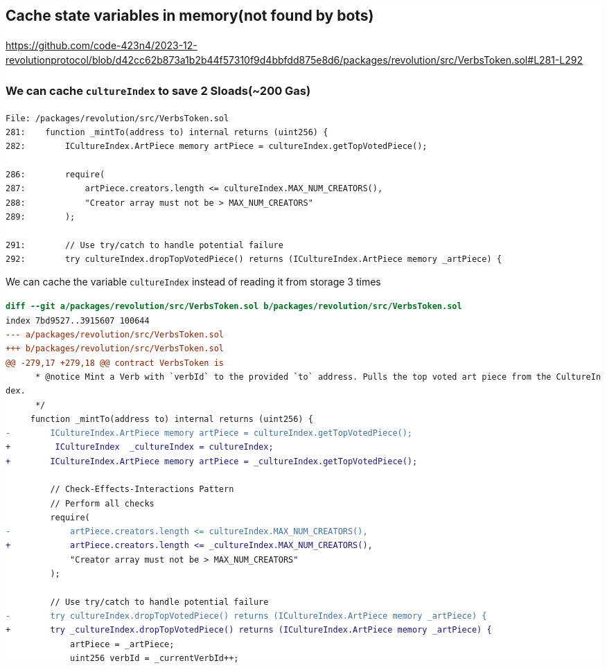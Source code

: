 
## Cache state variables in memory(not found by bots)

https://github.com/code-423n4/2023-12-revolutionprotocol/blob/d42cc62b873a1b2b44f57310f9d4bbfdd875e8d6/packages/revolution/src/VerbsToken.sol#L281-L292

### We can cache `cultureIndex` to save 2 Sloads(~200 Gas)

```solidity
File: /packages/revolution/src/VerbsToken.sol
281:    function _mintTo(address to) internal returns (uint256) {
282:        ICultureIndex.ArtPiece memory artPiece = cultureIndex.getTopVotedPiece();

286:        require(
287:            artPiece.creators.length <= cultureIndex.MAX_NUM_CREATORS(),
288:            "Creator array must not be > MAX_NUM_CREATORS"
289:        );

291:        // Use try/catch to handle potential failure
292:        try cultureIndex.dropTopVotedPiece() returns (ICultureIndex.ArtPiece memory _artPiece) {
```
We can cache the variable `cultureIndex` instead of reading it from storage 3 times


```diff
diff --git a/packages/revolution/src/VerbsToken.sol b/packages/revolution/src/VerbsToken.sol
index 7bd9527..3915607 100644
--- a/packages/revolution/src/VerbsToken.sol
+++ b/packages/revolution/src/VerbsToken.sol
@@ -279,17 +279,18 @@ contract VerbsToken is
      * @notice Mint a Verb with `verbId` to the provided `to` address. Pulls the top voted art piece from the CultureIndex.
      */
     function _mintTo(address to) internal returns (uint256) {
-        ICultureIndex.ArtPiece memory artPiece = cultureIndex.getTopVotedPiece();
+         ICultureIndex  _cultureIndex = cultureIndex;
+        ICultureIndex.ArtPiece memory artPiece = _cultureIndex.getTopVotedPiece();

         // Check-Effects-Interactions Pattern
         // Perform all checks
         require(
-            artPiece.creators.length <= cultureIndex.MAX_NUM_CREATORS(),
+            artPiece.creators.length <= _cultureIndex.MAX_NUM_CREATORS(),
             "Creator array must not be > MAX_NUM_CREATORS"
         );

         // Use try/catch to handle potential failure
-        try cultureIndex.dropTopVotedPiece() returns (ICultureIndex.ArtPiece memory _artPiece) {
+        try _cultureIndex.dropTopVotedPiece() returns (ICultureIndex.ArtPiece memory _artPiece) {
             artPiece = _artPiece;
             uint256 verbId = _currentVerbId++;
```
